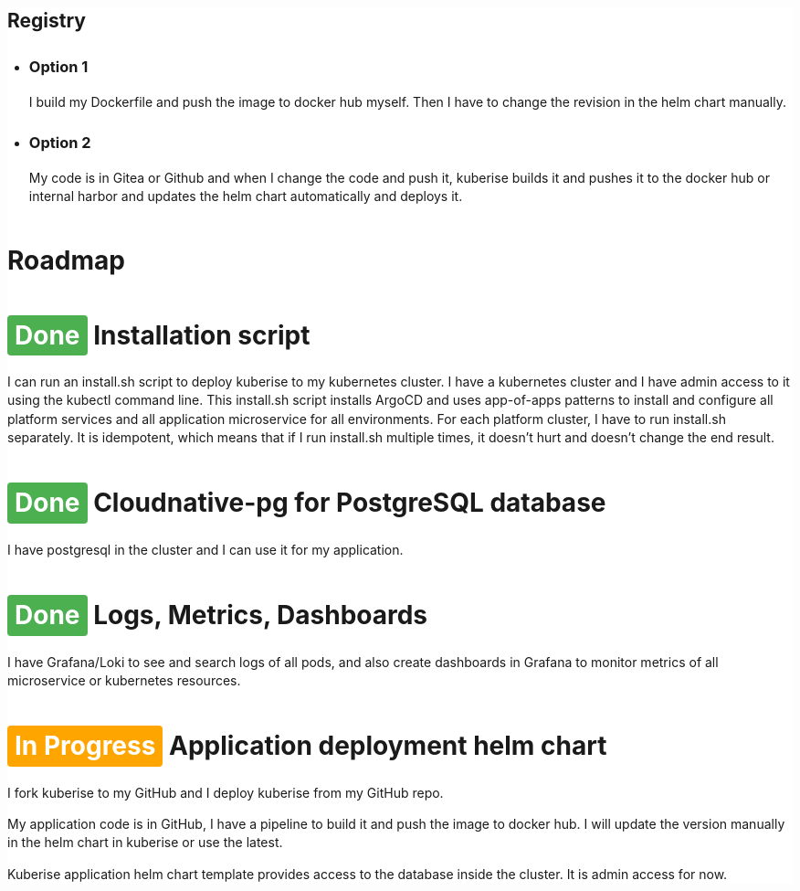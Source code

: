 ## Registry 

- ### Option 1
	I build my Dockerfile and push the image to docker hub myself. Then I have to change the revision in the helm chart manually. 
- ### Option 2
	My code is in Gitea or Github and when I change the code and push it, kuberise builds it and pushes it to the docker hub or internal harbor and updates the helm chart automatically and deploys it. 





# Roadmap

# <span style="display:inline-block; padding:2px 8px; border-radius:4px; background-color:#4CAF50; color:white;">Done</span> Installation script 

I can run an install.sh script to deploy kuberise to my kubernetes cluster. I have a kubernetes cluster and I have admin access to it using the kubectl command line. This install.sh script installs ArgoCD and uses app-of-apps patterns to install and configure all platform services and all application microservice for all environments. For each platform cluster, I have to run install.sh separately. It is idempotent, which means that if I run install.sh multiple times, it doesn’t hurt and doesn’t change the end result. 

# <span style="display:inline-block; padding:2px 8px; border-radius:4px; background-color:#4CAF50; color:white;">Done</span> Cloudnative-pg for PostgreSQL database

I have postgresql in the cluster and I can use it for my application.

# <span style="display:inline-block; padding:2px 8px; border-radius:4px; background-color:#4CAF50; color:white;">Done</span> Logs, Metrics, Dashboards 

I have Grafana/Loki to see and search logs of all pods, and also create dashboards in Grafana to monitor metrics of all microservice or kubernetes resources. 

# <span style="display:inline-block; padding:2px 8px; border-radius:4px; background-color:#FFA500; color:white;">In Progress</span> Application deployment helm chart

I fork kuberise to my GitHub and I deploy kuberise from my GitHub repo. 

My application code is in GitHub, I have a pipeline to build it and push the image to docker hub. I will update the version manually in the helm chart in kuberise or use the latest. 

Kuberise application helm chart template provides access to the database inside the cluster. It is admin access for now. 
